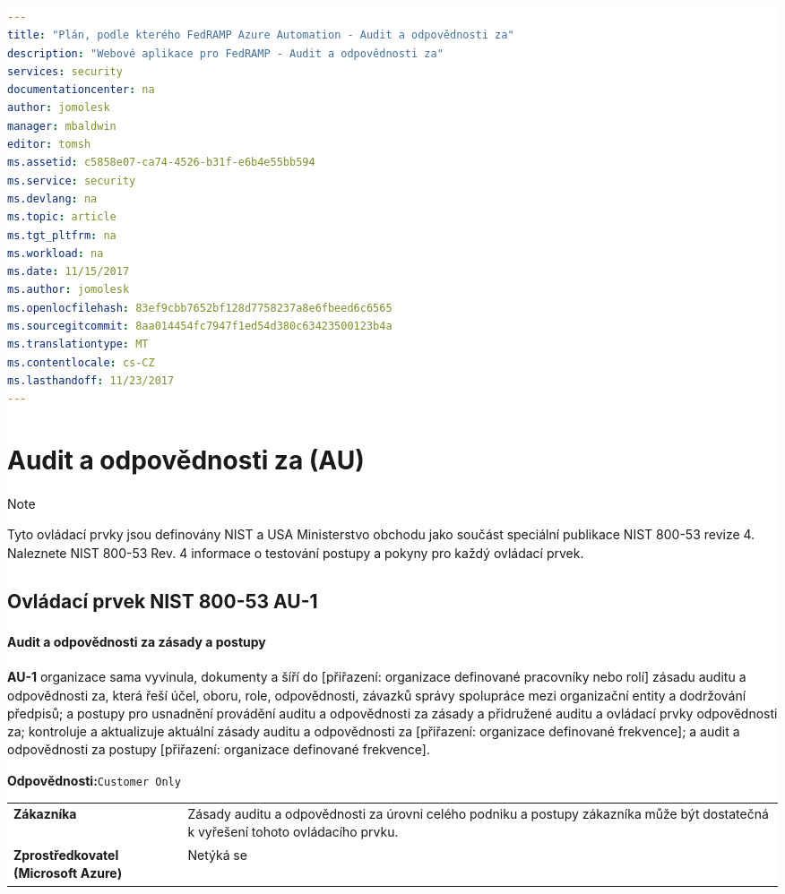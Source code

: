 ```yaml
---
title: "Plán, podle kterého FedRAMP Azure Automation - Audit a odpovědnosti za"
description: "Webové aplikace pro FedRAMP - Audit a odpovědnosti za"
services: security
documentationcenter: na
author: jomolesk
manager: mbaldwin
editor: tomsh
ms.assetid: c5858e07-ca74-4526-b31f-e6b4e55bb594
ms.service: security
ms.devlang: na
ms.topic: article
ms.tgt_pltfrm: na
ms.workload: na
ms.date: 11/15/2017
ms.author: jomolesk
ms.openlocfilehash: 83ef9cbb7652bf128d7758237a8e6fbeed6c6565
ms.sourcegitcommit: 8aa014454fc7947f1ed54d380c63423500123b4a
ms.translationtype: MT
ms.contentlocale: cs-CZ
ms.lasthandoff: 11/23/2017
---
```

# <a name="audit-and-accountability-au"></a>Audit a odpovědnosti za (AU)

> [!NOTE]
> Tyto ovládací prvky jsou definovány NIST a USA Ministerstvo obchodu jako součást speciální publikace NIST 800-53 revize 4. Naleznete NIST 800-53 Rev. 4 informace o testování postupy a pokyny pro každý ovládací prvek.

## <a name="nist-800-53-control-au-1"></a>Ovládací prvek NIST 800-53 AU-1

#### <a name="audit-and-accountability-policy-and-procedures"></a>Audit a odpovědnosti za zásady a postupy

**AU-1** organizace sama vyvinula, dokumenty a šíří do [přiřazení: organizace definované pracovníky nebo rolí] zásadu auditu a odpovědnosti za, která řeší účel, oboru, role, odpovědnosti, závazků správy spolupráce mezi organizační entity a dodržování předpisů; a postupy pro usnadnění provádění auditu a odpovědnosti za zásady a přidružené auditu a ovládací prvky odpovědnosti za; kontroluje a aktualizuje aktuální zásady auditu a odpovědnosti za [přiřazení: organizace definované frekvence]; a audit a odpovědnosti za postupy [přiřazení: organizace definované frekvence].

**Odpovědnosti:**`Customer Only`

|||
|---|---|
| **Zákazníka** | Zásady auditu a odpovědnosti za úrovni celého podniku a postupy zákazníka může být dostatečná k vyřešení tohoto ovládacího prvku. |
| **Zprostředkovatel (Microsoft Azure)** | Netýká se |
